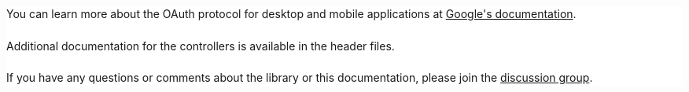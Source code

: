 You can learn more about the OAuth protocol for desktop and mobile applications at <a href='http://code.google.com/apis/accounts/docs/OAuthForInstalledApps.html'>Google's documentation</a>.<br>
<br>
Additional documentation for the controllers is available in the header files.<br>
<br>
If you have any questions or comments about the library or this documentation, please join the <a href='http://groups.google.com/group/gtm-oauth'>discussion group</a>.